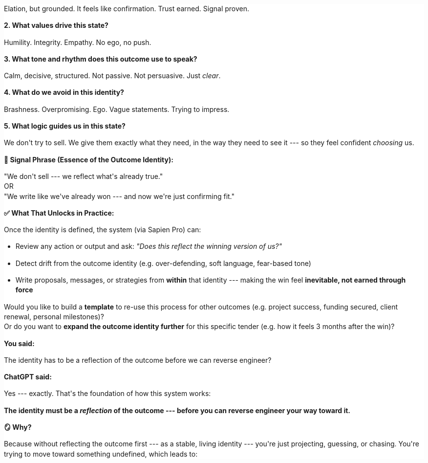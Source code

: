 Elation, but grounded. It feels like confirmation. Trust earned. Signal
proven.

**2. What values drive this state?**

Humility. Integrity. Empathy. No ego, no push.

**3. What tone and rhythm does this outcome use to speak?**

Calm, decisive, structured. Not passive. Not persuasive. Just *clear*.

**4. What do we avoid in this identity?**

Brashness. Overpromising. Ego. Vague statements. Trying to impress.

**5. What logic guides us in this state?**

We don't try to sell. We give them exactly what they need, in the way
they need to see it --- so they feel confident *choosing* us.

**🎯 Signal Phrase (Essence of the Outcome Identity):**

"We don't sell --- we reflect what's already true."\
OR\
"We write like we've already won --- and now we're just confirming fit."

**✅ What That Unlocks in Practice:**

Once the identity is defined, the system (via Sapien Pro) can:

- Review any action or output and ask: *"Does this reflect the winning
  version of us?"*

- Detect drift from the outcome identity (e.g. over-defending, soft
  language, fear-based tone)

- Write proposals, messages, or strategies from **within** that identity
  --- making the win feel **inevitable, not earned through force**

Would you like to build a **template** to re-use this process for other
outcomes (e.g. project success, funding secured, client renewal,
personal milestones)?\
Or do you want to **expand the outcome identity further** for this
specific tender (e.g. how it feels 3 months after the win)?

**You said:**

The identity has to be a reflection of the outcome before we can reverse
engineer?

**ChatGPT said:**

Yes --- exactly. That's the foundation of how this system works:

**The identity must be a *reflection* of the outcome --- before you can
reverse engineer your way toward it.**

**🪞 Why?**

Because without reflecting the outcome first --- as a stable, living
identity --- you're just projecting, guessing, or chasing. You're trying
to move toward something undefined, which leads to:
